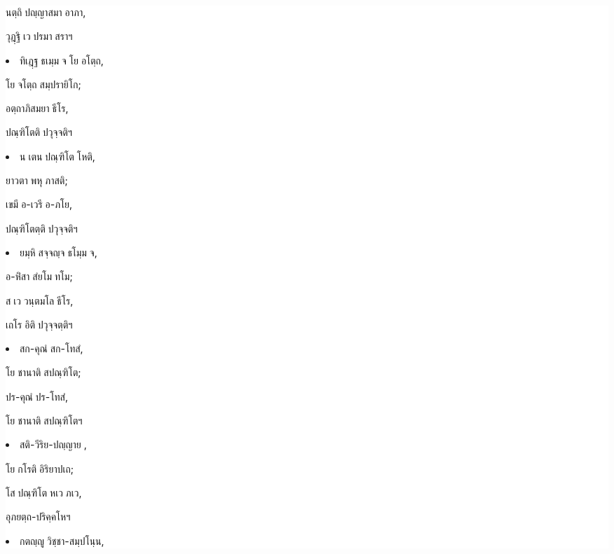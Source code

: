 นตฺถิ ปญฺญาสมา อาภา,  
  
วุฎฺฐิ เว ปรมา สราฯ  
</li>
  
<li>
ทิเฎฺฐ  
ธเมฺม จ โย อโตฺถ,  
  
โย จโตฺถ สมฺปรายิโก;  
  
อตฺถาภิสมยา ธีโร,  
  
ปณฺฑิโตติ ปวุจฺจติฯ  
</li>
  
<li>
น  
เตน ปณฺฑิโต โหติ,  
  
ยาวตา พหุ ภาสติ;  
  
เขมี อ-เวรี อ-ภโย,  
  
ปณฺฑิโตตฺติ ปวุจฺจติฯ  
</li>
  
<li>
ยมฺหิ  
สจฺจญฺจ ธโมฺม จ,  
  
อ-หิํสา สํยโม ทโม;  
  
ส เว วนฺตมโล ธีโร,  
  
เถโร อิติ ปวุจฺจตฺติฯ  
</li>
  
<li>
สก-คุณํ  
สก-โทสํ,  
  
โย ชานาติ สปณฺฑิโต;  
  
ปร-คุณํ ปร-โทสํ,  
  
โย ชานาติ สปณฺฑิโตฯ  
</li>
  
<li>
สติ-วีริย-ปญฺญาย  
,  
  
โย กโรติ อิริยาปเถ;  
  
โส ปณฺฑิโต หเว ภเว,  
  
อุภยตฺถ-ปริคฺคโหฯ  
</li>
  
<li>
กตญฺญู  
วิชฺชา-สมฺปโนฺน,  
  